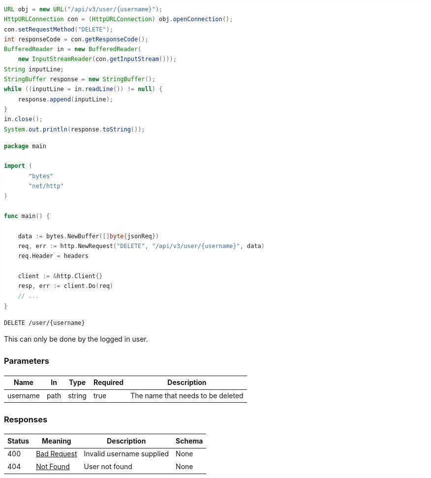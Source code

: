 ```java
URL obj = new URL("/api/v3/user/{username}");
HttpURLConnection con = (HttpURLConnection) obj.openConnection();
con.setRequestMethod("DELETE");
int responseCode = con.getResponseCode();
BufferedReader in = new BufferedReader(
    new InputStreamReader(con.getInputStream()));
String inputLine;
StringBuffer response = new StringBuffer();
while ((inputLine = in.readLine()) != null) {
    response.append(inputLine);
}
in.close();
System.out.println(response.toString());

```

```go
package main

import (
       "bytes"
       "net/http"
)

func main() {

    data := bytes.NewBuffer([]byte{jsonReq})
    req, err := http.NewRequest("DELETE", "/api/v3/user/{username}", data)
    req.Header = headers

    client := &http.Client{}
    resp, err := client.Do(req)
    // ...
}

```

`DELETE /user/{username}`

This can only be done by the logged in user.

<h3 id="delete-user-parameters">Parameters</h3>

|Name|In|Type|Required|Description|
|---|---|---|---|---|
|username|path|string|true|The name that needs to be deleted|

<h3 id="delete-user-responses">Responses</h3>

|Status|Meaning|Description|Schema|
|---|---|---|---|
|400|[Bad Request](https://tools.ietf.org/html/rfc7231#section-6.5.1)|Invalid username supplied|None|
|404|[Not Found](https://tools.ietf.org/html/rfc7231#section-6.5.4)|User not found|None|
